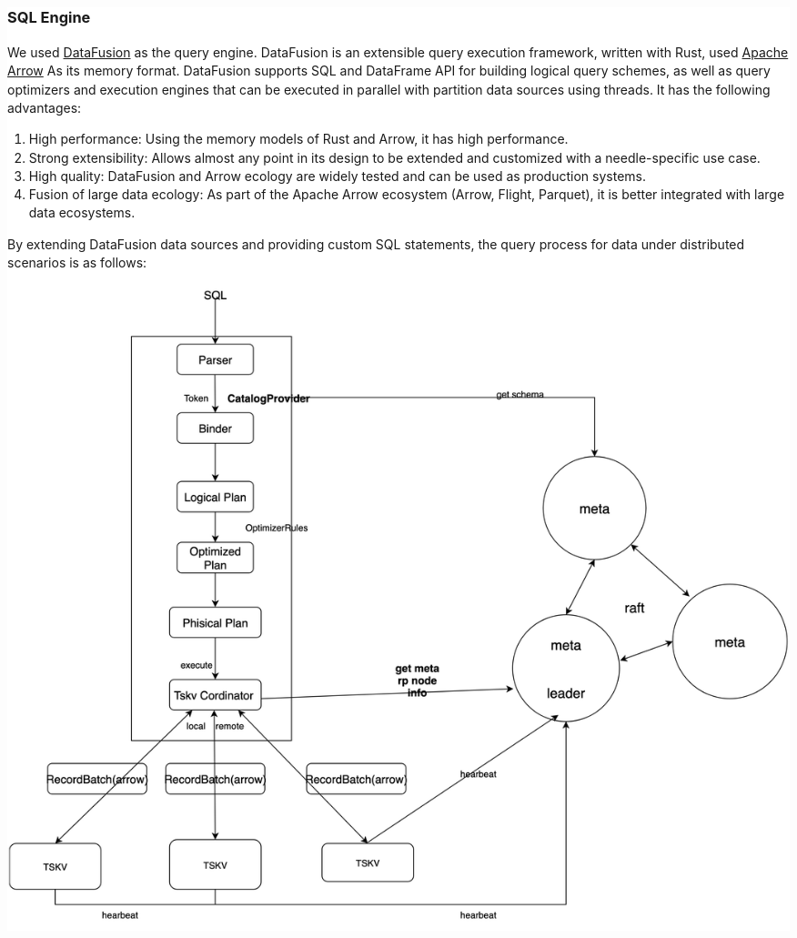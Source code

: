 ### SQL Engine

We used [DataFusion](https://arrow.apache.org/datafusion/) as the query engine. DataFusion is an extensible query execution framework, written with Rust, used [Apache Arrow](https://arrow.apache.org/) As its memory format. DataFusion supports SQL and DataFrame API for building logical query schemes, as well as query optimizers and execution engines that can be executed in parallel with partition data sources using threads. It has the following advantages:

1. High performance: Using the memory models of Rust and Arrow, it has high performance.
2. Strong extensibility: Allows almost any point in its design to be extended and customized with a needle-specific use case.
3. High quality: DataFusion and Arrow ecology are widely tested and can be used as production systems.
4. Fusion of large data ecology: As part of the Apache Arrow ecosystem (Arrow, Flight, Parquet), it is better integrated with large data ecosystems.

By extending DataFusion data sources and providing custom SQL statements, the query process for data under distributed scenarios is as follows:

![query](../../../source/_static/img/query_data_path.jpg)

